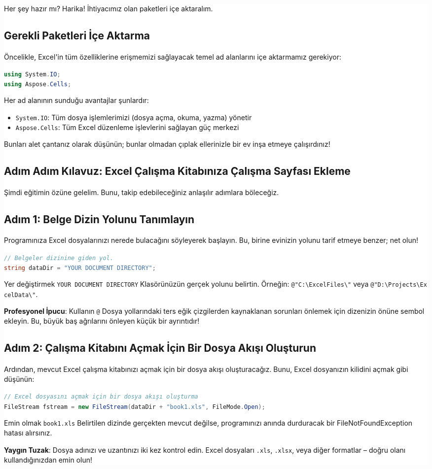 Her şey hazır mı? Harika! İhtiyacımız olan paketleri içe aktaralım.

## Gerekli Paketleri İçe Aktarma

Öncelikle, Excel'in tüm özelliklerine erişmemizi sağlayacak temel ad alanlarını içe aktarmamız gerekiyor:

```csharp
using System.IO;
using Aspose.Cells;
```

Her ad alanının sunduğu avantajlar şunlardır:
- `System.IO`: Tüm dosya işlemlerimizi (dosya açma, okuma, yazma) yönetir
- `Aspose.Cells`: Tüm Excel düzenleme işlevlerini sağlayan güç merkezi

Bunları alet çantanız olarak düşünün; bunlar olmadan çıplak ellerinizle bir ev inşa etmeye çalışırdınız!

## Adım Adım Kılavuz: Excel Çalışma Kitabınıza Çalışma Sayfası Ekleme

Şimdi eğitimin özüne gelelim. Bunu, takip edebileceğiniz anlaşılır adımlara böleceğiz.

## Adım 1: Belge Dizin Yolunu Tanımlayın

Programınıza Excel dosyalarınızı nerede bulacağını söyleyerek başlayın. Bu, birine evinizin yolunu tarif etmeye benzer; net olun!

```csharp
// Belgeler dizinine giden yol.
string dataDir = "YOUR DOCUMENT DIRECTORY";
```

Yer değiştirmek `YOUR DOCUMENT DIRECTORY` Klasörünüzün gerçek yolunu belirtin. Örneğin: `@"C:\ExcelFiles\"` veya `@"D:\Projects\ExcelData\"`.

**Profesyonel İpucu**: Kullanın `@` Dosya yollarındaki ters eğik çizgilerden kaynaklanan sorunları önlemek için dizenizin önüne sembol ekleyin. Bu, büyük baş ağrılarını önleyen küçük bir ayrıntıdır!

## Adım 2: Çalışma Kitabını Açmak İçin Bir Dosya Akışı Oluşturun

Ardından, mevcut Excel çalışma kitabınızı açmak için bir dosya akışı oluşturacağız. Bunu, Excel dosyanızın kilidini açmak gibi düşünün:

```csharp
// Excel dosyasını açmak için bir dosya akışı oluşturma
FileStream fstream = new FileStream(dataDir + "book1.xls", FileMode.Open);
```

Emin olmak `book1.xls` Belirtilen dizinde gerçekten mevcut değilse, programınızı anında durduracak bir FileNotFoundException hatası alırsınız.

**Yaygın Tuzak**: Dosya adınızı ve uzantınızı iki kez kontrol edin. Excel dosyaları `.xls`, `.xlsx`, veya diğer formatlar – doğru olanı kullandığınızdan emin olun!
